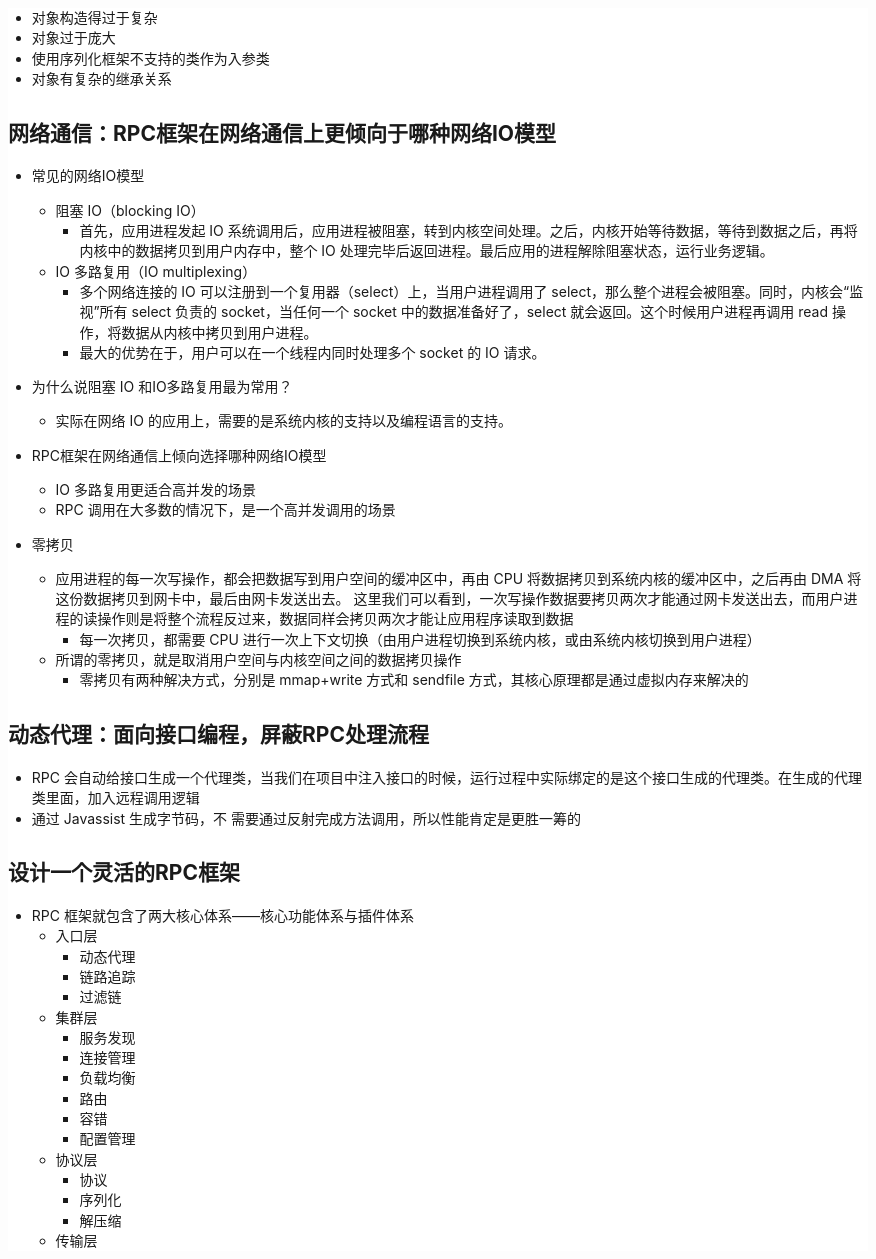   - 对象构造得过于复杂
  - 对象过于庞大
  - 使用序列化框架不支持的类作为入参类
  - 对象有复杂的继承关系







##  网络通信：RPC框架在网络通信上更倾向于哪种网络IO模型

- 常见的网络IO模型
  - 阻塞 IO（blocking IO）
    - 首先，应用进程发起 IO 系统调用后，应用进程被阻塞，转到内核空间处理。之后，内核开始等待数据，等待到数据之后，再将内核中的数据拷贝到用户内存中，整个 IO 处理完毕后返回进程。最后应用的进程解除阻塞状态，运行业务逻辑。 
  - IO 多路复用（IO multiplexing）
    - 多个网络连接的 IO 可以注册到一个复用器（select）上，当用户进程调用了 select，那么整个进程会被阻塞。同时，内核会“监视”所有 select 负责的 socket，当任何一个 socket 中的数据准备好了，select 就会返回。这个时候用户进程再调用 read 操作，将数据从内核中拷贝到用户进程。
    - 最大的优势在于，用户可以在一个线程内同时处理多个 socket 的 IO 请求。

- 为什么说阻塞 IO 和IO多路复用最为常用？

  - 实际在网络 IO 的应用上，需要的是系统内核的支持以及编程语言的支持。

- RPC框架在网络通信上倾向选择哪种网络IO模型

  - IO 多路复用更适合高并发的场景
  - RPC 调用在大多数的情况下，是一个高并发调用的场景

- 零拷贝

  - 应用进程的每一次写操作，都会把数据写到用户空间的缓冲区中，再由 CPU 将数据拷贝到系统内核的缓冲区中，之后再由 DMA 将这份数据拷贝到网卡中，最后由网卡发送出去。 这里我们可以看到，一次写操作数据要拷贝两次才能通过网卡发送出去，而用户进程的读操作则是将整个流程反过来，数据同样会拷贝两次才能让应用程序读取到数据
    - 每一次拷贝，都需要 CPU 进行一次上下文切换（由用户进程切换到系统内核，或由系统内核切换到用户进程）
  - 所谓的零拷贝，就是取消用户空间与内核空间之间的数据拷贝操作
    - 零拷贝有两种解决方式，分别是 mmap+write 方式和 sendfile 方式，其核心原理都是通过虚拟内存来解决的

  





## 动态代理：面向接口编程，屏蔽RPC处理流程

- RPC 会自动给接口生成一个代理类，当我们在项目中注入接口的时候，运行过程中实际绑定的是这个接口生成的代理类。在生成的代理类里面，加入远程调用逻辑
- 通过 Javassist 生成字节码，不 需要通过反射完成方法调用，所以性能肯定是更胜一筹的





## **设计一个灵活的**RPC框架

- RPC 框架就包含了两大核心体系——核心功能体系与插件体系
  - 入口层
    - 动态代理
    - 链路追踪
    - 过滤链
  - 集群层
    - 服务发现
    - 连接管理
    - 负载均衡
    - 路由
    - 容错
    - 配置管理
  - 协议层
    - 协议
    - 序列化
    - 解压缩
  - 传输层